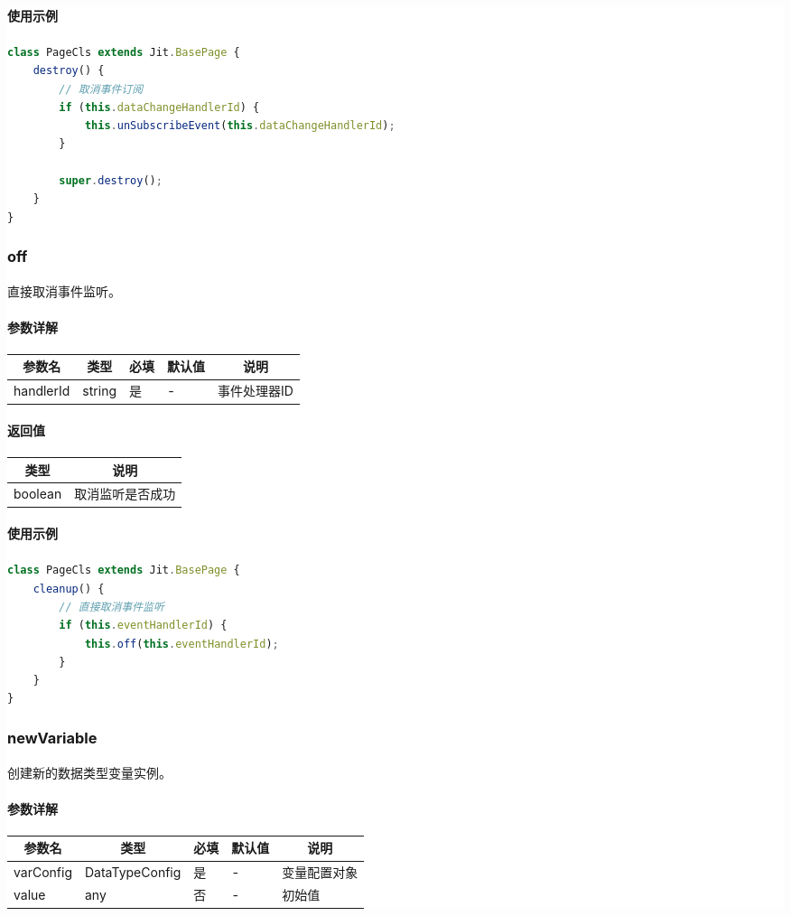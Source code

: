 #### 使用示例

```typescript title="取消事件订阅"
class PageCls extends Jit.BasePage {
    destroy() {
        // 取消事件订阅
        if (this.dataChangeHandlerId) {
            this.unSubscribeEvent(this.dataChangeHandlerId);
        }
        
        super.destroy();
    }
}
```

### off

直接取消事件监听。

#### 参数详解

| 参数名 | 类型 | 必填 | 默认值 | 说明 |
|--------|------|------|--------|------|
| handlerId | string | 是 | - | 事件处理器ID |

#### 返回值

| 类型 | 说明 |
|------|------|
| boolean | 取消监听是否成功 |

#### 使用示例

```typescript title="取消事件监听"
class PageCls extends Jit.BasePage {
    cleanup() {
        // 直接取消事件监听
        if (this.eventHandlerId) {
            this.off(this.eventHandlerId);
        }
    }
}
```

### newVariable

创建新的数据类型变量实例。

#### 参数详解

| 参数名 | 类型 | 必填 | 默认值 | 说明 |
|--------|------|------|--------|------|
| varConfig | DataTypeConfig | 是 | - | 变量配置对象 |
| value | any | 否 | - | 初始值 |
